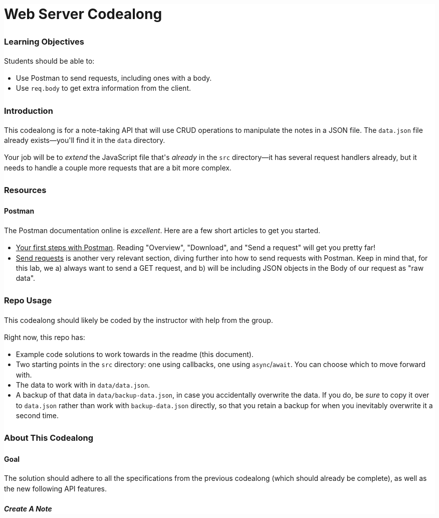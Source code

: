 # Web Server Codealong

### Learning Objectives

Students should be able to:

- Use Postman to send requests, including ones with a body.
- Use `req.body` to get extra information from the client.

### Introduction

This codealong is for a note-taking API that will use CRUD operations to manipulate the notes in a JSON file. The `data.json` file already exists—you'll find it in the `data` directory.

Your job will be to _extend_ the JavaScript file that's _already_ in the `src` directory—it has several request handlers already, but it needs to handle a couple more requests that are a bit more complex.

### Resources

#### Postman

The Postman documentation online is _excellent_. Here are a few short articles to get you started.

- [Your first steps with Postman](https://learning.postman.com/docs/getting-started/first-steps/overview/). Reading "Overview", "Download", and "Send a request" will get you pretty far!
- [Send requests](https://learning.postman.com/docs/sending-requests/requests/) is another very relevant section, diving further into how to send requests with Postman. Keep in mind that, for this lab, we a) always want to send a GET request, and b) will be including JSON objects in the Body of our request as "raw data".

### Repo Usage

This codealong should likely be coded by the instructor with help from the group.

Right now, this repo has:

- Example code solutions to work towards in the readme (this document).
- Two starting points in the `src` directory: one using callbacks, one using `async`/`await`. You can choose which to move forward with.
- The data to work with in `data/data.json`.
- A backup of that data in `data/backup-data.json`, in case you accidentally overwrite the data. If you do, be _sure_ to copy it over to `data.json` rather than work with `backup-data.json` directly, so that you retain a backup for when you inevitably overwrite it a second time.

### About This Codealong

#### Goal

The solution should adhere to all the specifications from the previous codealong (which should already be complete), as well as the new following API features.

##### Create A Note
